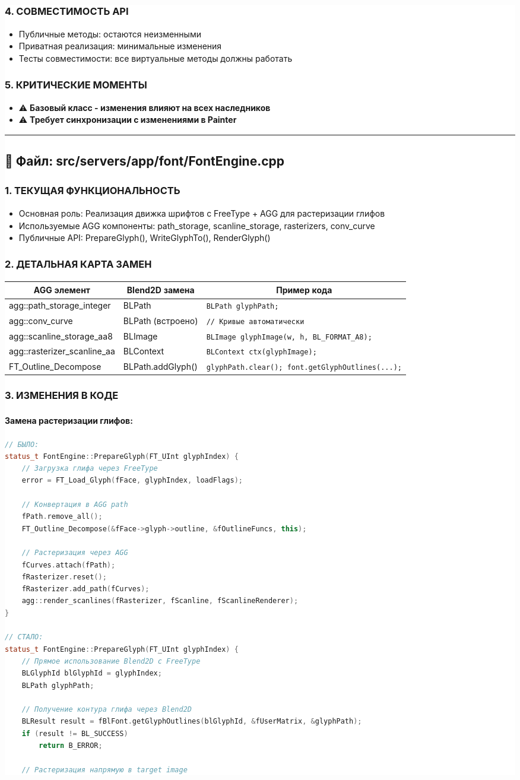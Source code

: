 ### 4. СОВМЕСТИМОСТЬ API
- Публичные методы: остаются неизменными
- Приватная реализация: минимальные изменения
- Тесты совместимости: все виртуальные методы должны работать

### 5. КРИТИЧЕСКИЕ МОМЕНТЫ
- ⚠️ **Базовый класс - изменения влияют на всех наследников**
- ⚠️ **Требует синхронизации с изменениями в Painter**

---

## 📁 Файл: src/servers/app/font/FontEngine.cpp

### 1. ТЕКУЩАЯ ФУНКЦИОНАЛЬНОСТЬ
- Основная роль: Реализация движка шрифтов с FreeType + AGG для растеризации глифов
- Используемые AGG компоненты: path_storage, scanline_storage, rasterizers, conv_curve
- Публичные API: PrepareGlyph(), WriteGlyphTo(), RenderGlyph()

### 2. ДЕТАЛЬНАЯ КАРТА ЗАМЕН
| AGG элемент | Blend2D замена | Пример кода |
|-------------|----------------|-------------|
| agg::path_storage_integer | BLPath | `BLPath glyphPath;` |
| agg::conv_curve | BLPath (встроено) | `// Кривые автоматически` |
| agg::scanline_storage_aa8 | BLImage | `BLImage glyphImage(w, h, BL_FORMAT_A8);` |
| agg::rasterizer_scanline_aa | BLContext | `BLContext ctx(glyphImage);` |
| FT_Outline_Decompose | BLPath.addGlyph() | `glyphPath.clear(); font.getGlyphOutlines(...);` |

### 3. ИЗМЕНЕНИЯ В КОДЕ
#### Замена растеризации глифов:
```cpp
// БЫЛО:
status_t FontEngine::PrepareGlyph(FT_UInt glyphIndex) {
    // Загрузка глифа через FreeType
    error = FT_Load_Glyph(fFace, glyphIndex, loadFlags);
    
    // Конвертация в AGG path
    fPath.remove_all();
    FT_Outline_Decompose(&fFace->glyph->outline, &fOutlineFuncs, this);
    
    // Растеризация через AGG
    fCurves.attach(fPath);
    fRasterizer.reset();
    fRasterizer.add_path(fCurves);
    agg::render_scanlines(fRasterizer, fScanline, fScanlineRenderer);
}

// СТАЛО:
status_t FontEngine::PrepareGlyph(FT_UInt glyphIndex) {
    // Прямое использование Blend2D с FreeType
    BLGlyphId blGlyphId = glyphIndex;
    BLPath glyphPath;
    
    // Получение контура глифа через Blend2D
    BLResult result = fBlFont.getGlyphOutlines(blGlyphId, &fUserMatrix, &glyphPath);
    if (result != BL_SUCCESS)
        return B_ERROR;
    
    // Растеризация напрямую в target image
```